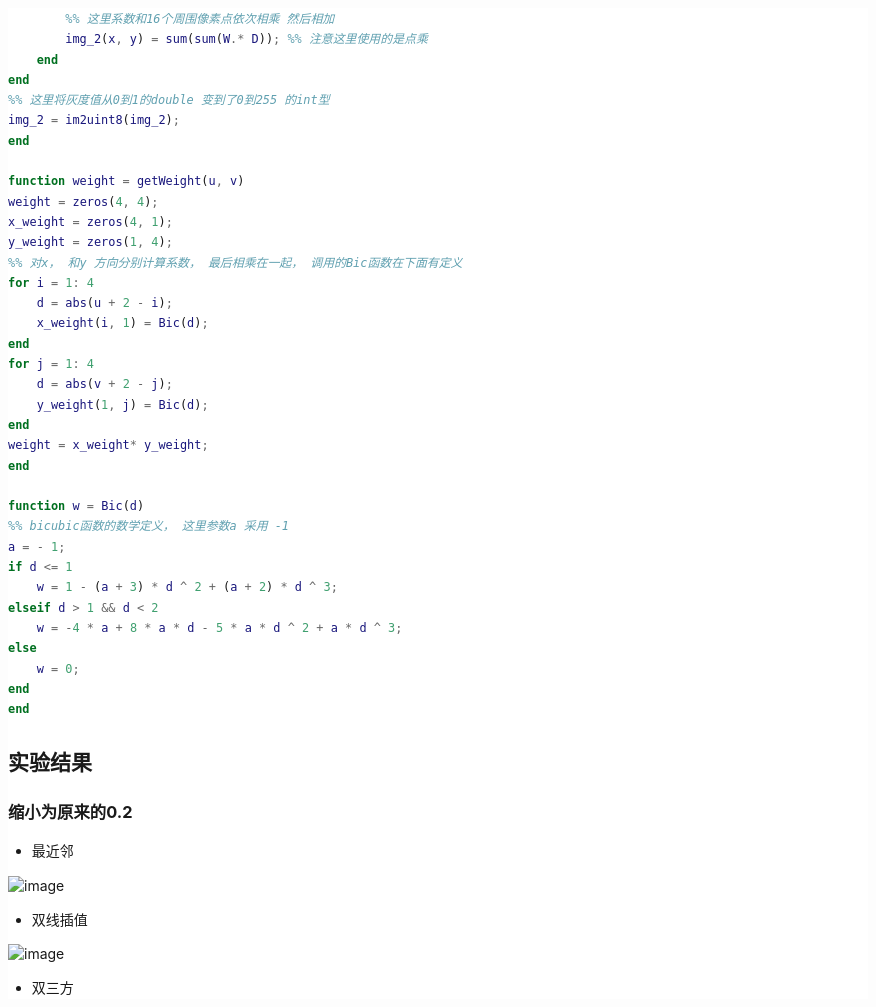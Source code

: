 ```matlab
        %% 这里系数和16个周围像素点依次相乘 然后相加
        img_2(x, y) = sum(sum(W.* D)); %% 注意这里使用的是点乘
    end
end
%% 这里将灰度值从0到1的double 变到了0到255 的int型
img_2 = im2uint8(img_2);
end

function weight = getWeight(u, v)
weight = zeros(4, 4);
x_weight = zeros(4, 1);
y_weight = zeros(1, 4);
%% 对x， 和y 方向分别计算系数， 最后相乘在一起， 调用的Bic函数在下面有定义
for i = 1: 4
    d = abs(u + 2 - i);
    x_weight(i, 1) = Bic(d);
end
for j = 1: 4
    d = abs(v + 2 - j);
    y_weight(1, j) = Bic(d);
end
weight = x_weight* y_weight;
end

function w = Bic(d)
%% bicubic函数的数学定义， 这里参数a 采用 -1
a = - 1;
if d <= 1
    w = 1 - (a + 3) * d ^ 2 + (a + 2) * d ^ 3;
elseif d > 1 && d < 2
    w = -4 * a + 8 * a * d - 5 * a * d ^ 2 + a * d ^ 3; 
else
    w = 0;
end
end
```

## 实验结果

### 缩小为原来的0.2

- 最近邻

![image](DIP2019Task1/matlab/result/_lenna_0.2_n.jpg)

- 双线插值
  
![image](DIP2019Task1/matlab/result/_lenna_0.2_b.jpg)

- 双三方
  